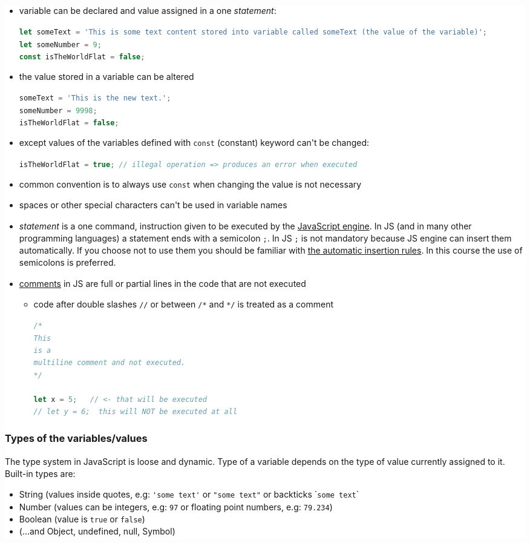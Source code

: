- variable can be declared and value assigned in a one _statement_:

    ```js
    let someText = 'This is some text content stored into variable called someText (the value of the variable)';
    let someNumber = 9;
    const isTheWorldFlat = false;
    ```

- the value stored in a variable can be altered

    ```js
    someText = 'This is the new text.';
    someNumber = 9998;
    isTheWorldFlat = false;
    ```

- except values of the variables defined with `const` (constant) keyword can't be changed:

    ```js
    isTheWorldFlat = true; // illegal operation => produces an error when executed
    ```

- common convention is to always use `const` when changing the value is not necessary
- spaces or other special characters can't be used in variable names

- _statement_ is a one command, instruction given to be executed by the [JavaScript engine](https://en.wikipedia.org/wiki/JavaScript_engine). In JS (and in many other programming languages) a statement ends with a semicolon `;`. In JS `;` is not mandatory because JS engine can insert them automatically. If you choose not to use them you should be familiar with [the automatic insertion rules](https://flaviocopes.com/javascript-automatic-semicolon-insertion/). In this course the use of semicolons is preferred.
- [comments](https://en.wikipedia.org/wiki/Comment_(computer_programming)) in JS are full or partial lines in the code that are not executed
  - code after double slashes `//` or between `/*` and `*/` is treated as a comment

      ```js
      /*
      This
      is a
      multiline comment and not executed.
      */

      let x = 5;   // <- that will be executed
      // let y = 6;  this will NOT be executed at all
      ```

### Types of the variables/values

The type system in JavaScript is loose and dynamic. Type of a variable depends on the type of value currently assigned to it. Built-in types are:

- String (values inside quotes, e.g: `'some text'` or `"some text"` or backticks \``some text`\`
- Number (values can be integers, e.g: `97` or floating point numbers, e.g: `79.234`)
- Boolean (value is `true` or `false`)
- (...and Object, undefined, null, Symbol)
